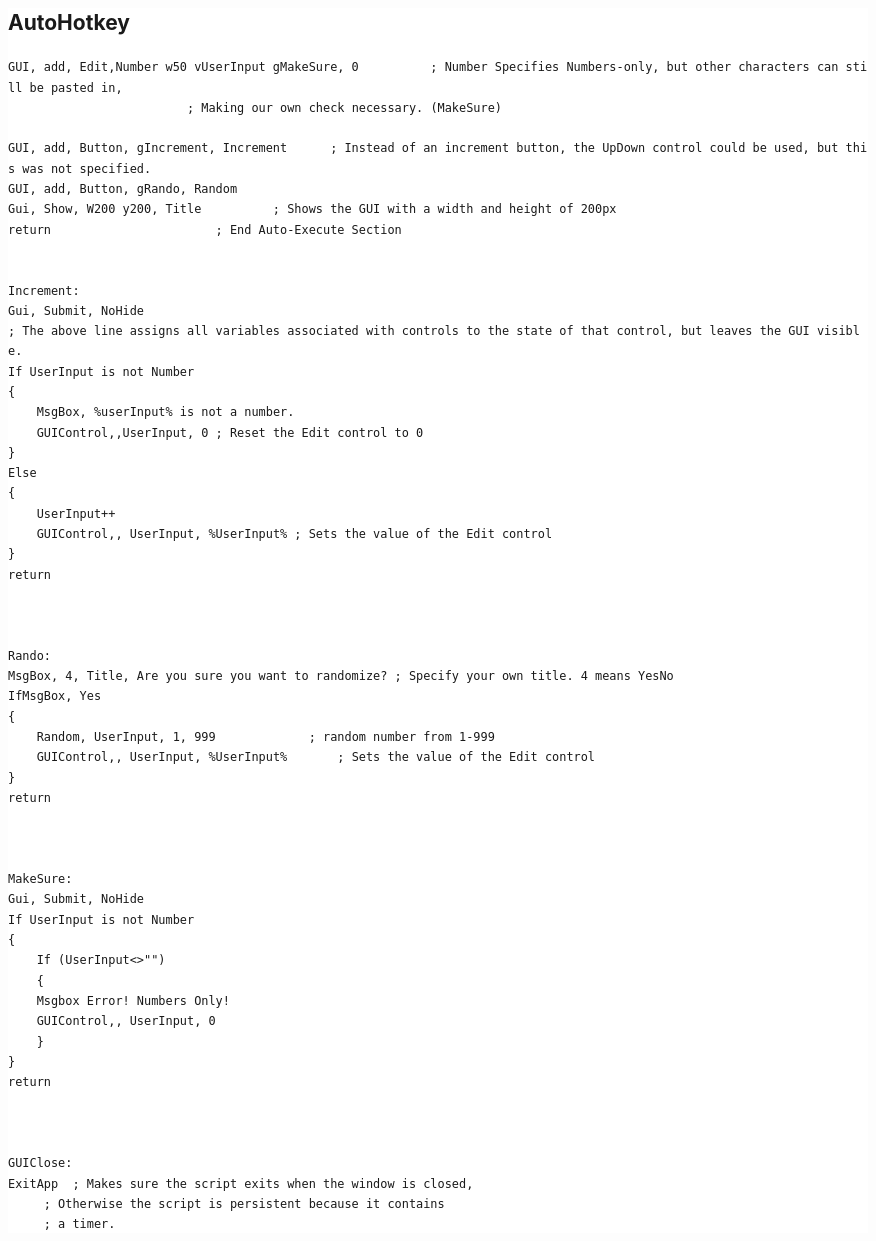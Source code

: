 

## AutoHotkey


```AutoHotkey
GUI, add, Edit,Number w50 vUserInput gMakeSure, 0          ; Number Specifies Numbers-only, but other characters can still be pasted in,
						 ; Making our own check necessary. (MakeSure)

GUI, add, Button, gIncrement, Increment 	 ; Instead of an increment button, the UpDown control could be used, but this was not specified.
GUI, add, Button, gRando, Random
Gui, Show, W200 y200, Title			 ; Shows the GUI with a width and height of 200px
return 						 ; End Auto-Execute Section


Increment:
Gui, Submit, NoHide
; The above line assigns all variables associated with controls to the state of that control, but leaves the GUI visible.
If UserInput is not Number
{
	MsgBox, %userInput% is not a number.
	GUIControl,,UserInput, 0 ; Reset the Edit control to 0
}
Else
{
	UserInput++
	GUIControl,, UserInput, %UserInput% ; Sets the value of the Edit control
}
return



Rando:
MsgBox, 4, Title, Are you sure you want to randomize? ; Specify your own title. 4 means YesNo
IfMsgBox, Yes
{
	Random, UserInput, 1, 999		      ; random number from 1-999
	GUIControl,, UserInput, %UserInput%	      ; Sets the value of the Edit control
}
return



MakeSure:
Gui, Submit, NoHide
If UserInput is not Number
{
	If (UserInput<>"")
	{
	Msgbox Error! Numbers Only!
	GUIControl,, UserInput, 0
	}
}
return



GUIClose:
ExitApp  ; Makes sure the script exits when the window is closed,
	 ; Otherwise the script is persistent because it contains
	 ; a timer.
```